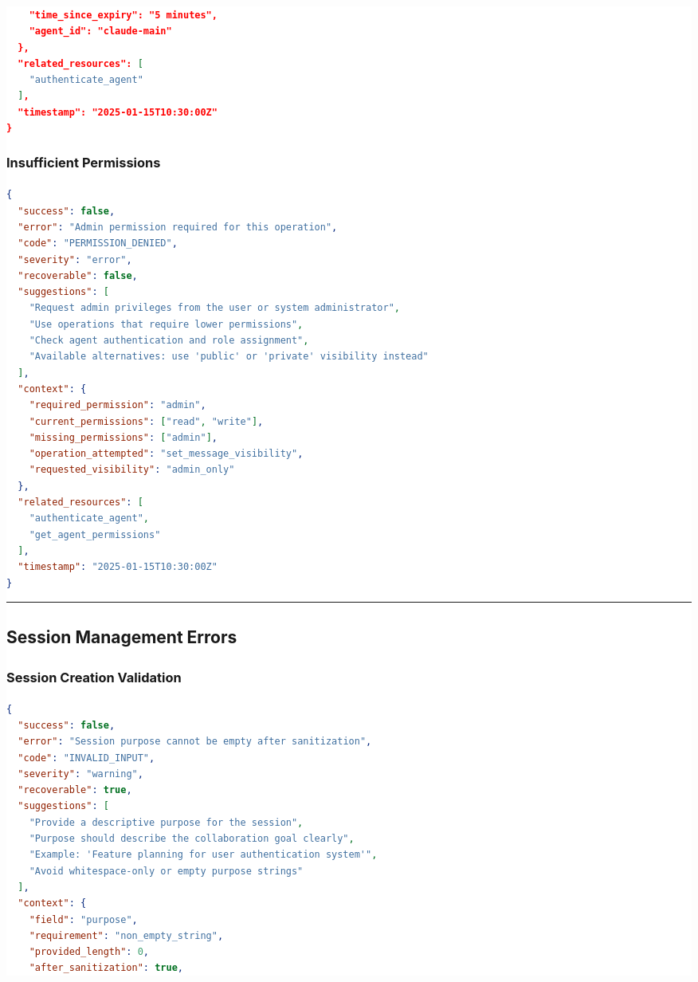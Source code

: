 ```json
    "time_since_expiry": "5 minutes",
    "agent_id": "claude-main"
  },
  "related_resources": [
    "authenticate_agent"
  ],
  "timestamp": "2025-01-15T10:30:00Z"
}
```

### Insufficient Permissions

```json
{
  "success": false,
  "error": "Admin permission required for this operation",
  "code": "PERMISSION_DENIED",
  "severity": "error",
  "recoverable": false,
  "suggestions": [
    "Request admin privileges from the user or system administrator",
    "Use operations that require lower permissions",
    "Check agent authentication and role assignment",
    "Available alternatives: use 'public' or 'private' visibility instead"
  ],
  "context": {
    "required_permission": "admin",
    "current_permissions": ["read", "write"],
    "missing_permissions": ["admin"],
    "operation_attempted": "set_message_visibility",
    "requested_visibility": "admin_only"
  },
  "related_resources": [
    "authenticate_agent",
    "get_agent_permissions"
  ],
  "timestamp": "2025-01-15T10:30:00Z"
}
```

---

## Session Management Errors

### Session Creation Validation

```json
{
  "success": false,
  "error": "Session purpose cannot be empty after sanitization",
  "code": "INVALID_INPUT",
  "severity": "warning",
  "recoverable": true,
  "suggestions": [
    "Provide a descriptive purpose for the session",
    "Purpose should describe the collaboration goal clearly",
    "Example: 'Feature planning for user authentication system'",
    "Avoid whitespace-only or empty purpose strings"
  ],
  "context": {
    "field": "purpose",
    "requirement": "non_empty_string",
    "provided_length": 0,
    "after_sanitization": true,
```